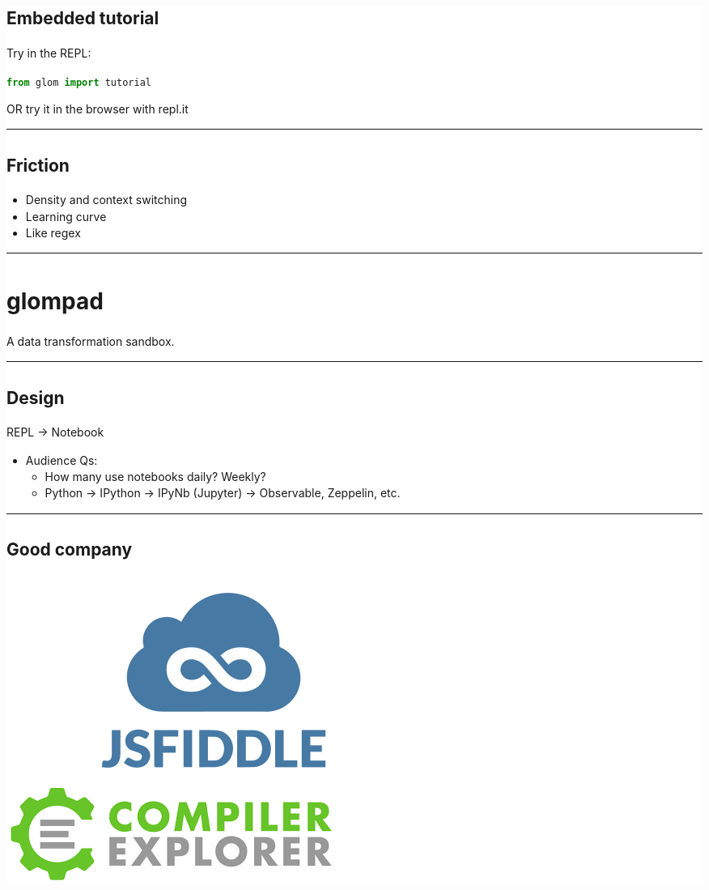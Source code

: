 ## Embedded tutorial

Try in the REPL:

```python
from glom import tutorial
```

OR try it in the browser with repl.it

<iframe height="400px" width="100%" src="https://repl.it/@mhashemi/glom-basic-deep-get?lite=true" scrolling="no" frameborder="no" allowtransparency="true" allowfullscreen="true" sandbox="allow-forms allow-pointer-lock allow-popups allow-same-origin allow-scripts allow-modals"></iframe>

---

## Friction

* Density and context switching
* Learning curve
* Like regex

---
# glompad

A data transformation sandbox.

---
## Design

REPL -> Notebook

* Audience Qs: 
  * How many use notebooks daily? Weekly?
  * Python -> IPython -> IPyNb (Jupyter) -> Observable, Zeppelin, etc.

---
## Good company

<div style="display: flex; flex-wrap: wrap; flex: 1; height: 100%; align-items: center;">
<img class="fragment" src="comp_jsfiddle.png">
<img class="" src="comp_comp_explorer.png">